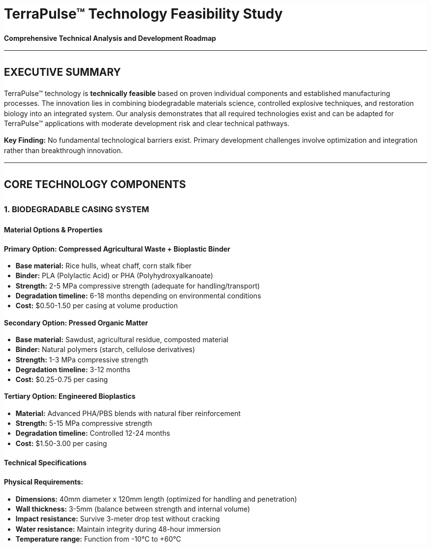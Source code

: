 # TerraPulse™ Technology Feasibility Study
**Comprehensive Technical Analysis and Development Roadmap**

---

## EXECUTIVE SUMMARY

TerraPulse™ technology is **technically feasible** based on proven individual components and established manufacturing processes. The innovation lies in combining biodegradable materials science, controlled explosive techniques, and restoration biology into an integrated system. Our analysis demonstrates that all required technologies exist and can be adapted for TerraPulse™ applications with moderate development risk and clear technical pathways.

**Key Finding:** No fundamental technological barriers exist. Primary development challenges involve optimization and integration rather than breakthrough innovation.

---

## CORE TECHNOLOGY COMPONENTS

### 1. BIODEGRADABLE CASING SYSTEM

#### **Material Options & Properties**

**Primary Option: Compressed Agricultural Waste + Bioplastic Binder**
- **Base material:** Rice hulls, wheat chaff, corn stalk fiber
- **Binder:** PLA (Polylactic Acid) or PHA (Polyhydroxyalkanoate)
- **Strength:** 2-5 MPa compressive strength (adequate for handling/transport)
- **Degradation timeline:** 6-18 months depending on environmental conditions
- **Cost:** $0.50-1.50 per casing at volume production

**Secondary Option: Pressed Organic Matter**
- **Base material:** Sawdust, agricultural residue, composted material
- **Binder:** Natural polymers (starch, cellulose derivatives)
- **Strength:** 1-3 MPa compressive strength
- **Degradation timeline:** 3-12 months
- **Cost:** $0.25-0.75 per casing

**Tertiary Option: Engineered Bioplastics**
- **Material:** Advanced PHA/PBS blends with natural fiber reinforcement
- **Strength:** 5-15 MPa compressive strength
- **Degradation timeline:** Controlled 12-24 months
- **Cost:** $1.50-3.00 per casing

#### **Technical Specifications**

**Physical Requirements:**
- **Dimensions:** 40mm diameter x 120mm length (optimized for handling and penetration)
- **Wall thickness:** 3-5mm (balance between strength and internal volume)
- **Impact resistance:** Survive 3-meter drop test without cracking
- **Water resistance:** Maintain integrity during 48-hour immersion
- **Temperature range:** Function from -10°C to +60°C
